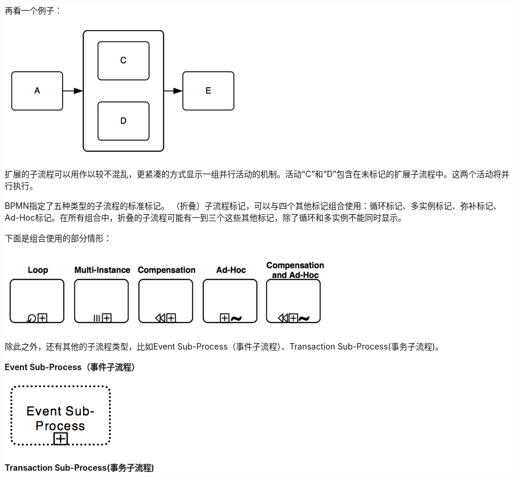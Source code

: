 再看一个例子：

![扩展子流程](image/扩展子流程.png)

扩展的子流程可以用作以较不混乱，更紧凑的方式显示一组并行活动的机制。活动“C”和“D”包含在未标记的扩展子流程中。这两个活动将并行执行。

BPMN指定了五种类型的子流程的标准标记。 （折叠）子流程标记，可以与四个其他标记组合使用：循环标记、多实例标记、弥补标记、Ad-Hoc标记。在所有组合中，折叠的子流程可能有一到三个这些其他标记，除了循环和多实例不能同时显示。  

下面是组合使用的部分情形：

![子流程标记组合使用](image/子流程标记组合使用.png)


除此之外，还有其他的子流程类型，比如Event Sub-Process（事件子流程）、Transaction Sub-Process(事务子流程)。

**Event Sub-Process（事件子流程）**

![事件子流程](image/事件子流程.png)

**Transaction Sub-Process(事务子流程)**

